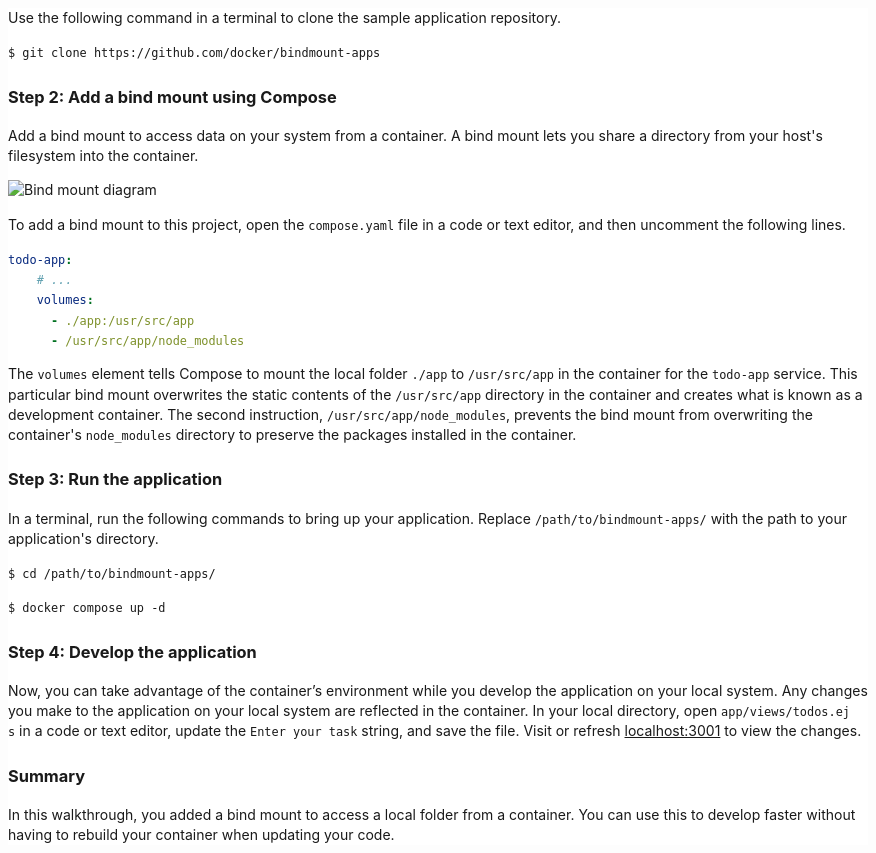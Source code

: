 Use the following command in a terminal to clone the sample application repository.

```console
$ git clone https://github.com/docker/bindmount-apps
```

### Step 2: Add a bind mount using Compose

Add a bind mount to access data on your system from a container. A bind mount lets you share a directory from your host's filesystem into the container.

![Bind mount diagram](https://docs.docker.com/guides/walkthroughs/images/getting-started-bindmount.webp?w=400)

To add a bind mount to this project, open the `compose.yaml` file in a code or text editor, and then uncomment the following lines.

```yaml
todo-app:
    # ...
    volumes:
      - ./app:/usr/src/app
      - /usr/src/app/node_modules
```

The `volumes` element tells Compose to mount the local folder `./app` to `/usr/src/app` in the container for the `todo-app` service. This particular bind mount overwrites the static contents of the `/usr/src/app` directory in the container and creates what is known as a development container. The second instruction, `/usr/src/app/node_modules`, prevents the bind mount from overwriting the container's `node_modules` directory to preserve the packages installed in the container.

### Step 3: Run the application

In a terminal, run the following commands to bring up your application. Replace `/path/to/bindmount-apps/` with the path to your application's directory.

```console
$ cd /path/to/bindmount-apps/
```

```console
$ docker compose up -d
```

### Step 4: Develop the application

Now, you can take advantage of the container’s environment while you develop the application on your local system. Any changes you make to the application on your local system are reflected in the container. In your local directory, open `app/views/todos.ejs` in a code or text editor, update the `Enter your task` string, and save the file. Visit or refresh [localhost:3001](http://localhost:3001/)⁠ to view the changes.

### Summary

In this walkthrough, you added a bind mount to access a local folder from a container. You can use this to develop faster without having to rebuild your container when updating your code.
